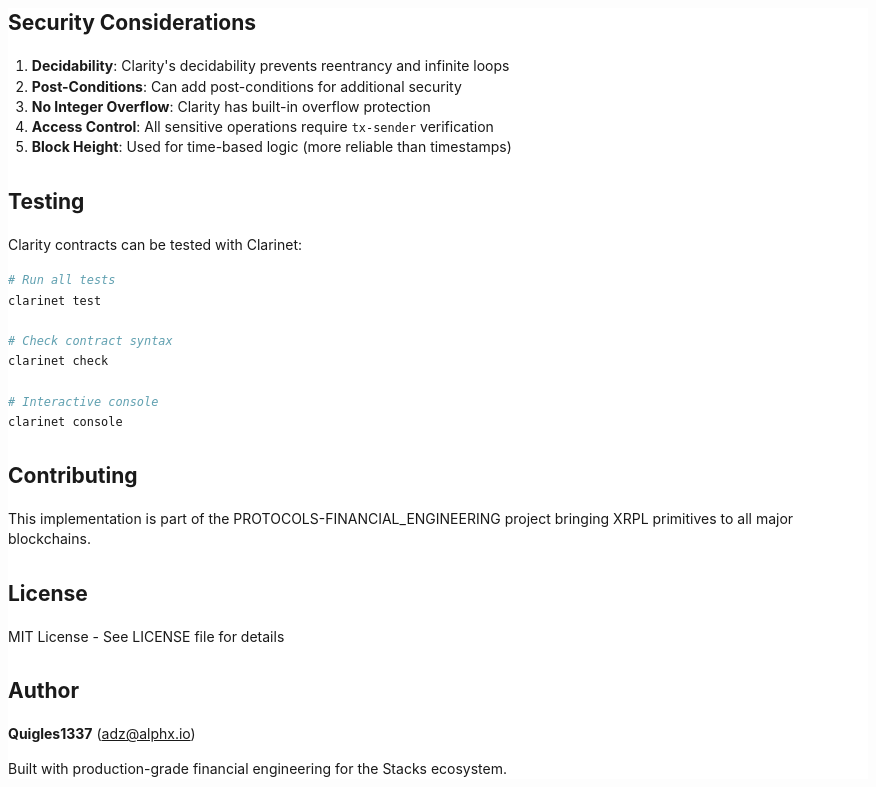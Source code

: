 ## Security Considerations

1. **Decidability**: Clarity's decidability prevents reentrancy and infinite loops
2. **Post-Conditions**: Can add post-conditions for additional security
3. **No Integer Overflow**: Clarity has built-in overflow protection
4. **Access Control**: All sensitive operations require `tx-sender` verification
5. **Block Height**: Used for time-based logic (more reliable than timestamps)

## Testing

Clarity contracts can be tested with Clarinet:

```bash
# Run all tests
clarinet test

# Check contract syntax
clarinet check

# Interactive console
clarinet console
```

## Contributing

This implementation is part of the PROTOCOLS-FINANCIAL_ENGINEERING project bringing XRPL primitives to all major blockchains.

## License

MIT License - See LICENSE file for details

## Author

**Quigles1337** (adz@alphx.io)

Built with production-grade financial engineering for the Stacks ecosystem.
